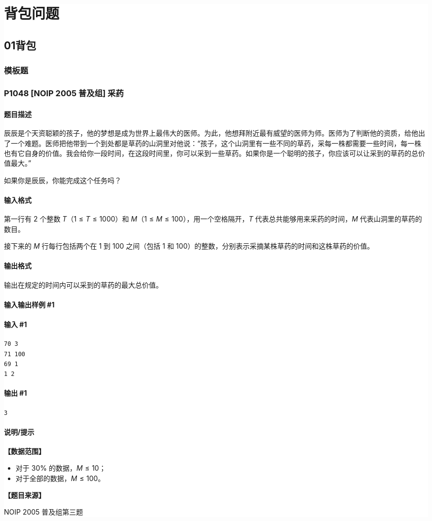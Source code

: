 # 背包问题

## 01背包

### 模板题

### P1048 [NOIP 2005 普及组] 采药

#### 题目描述

辰辰是个天资聪颖的孩子，他的梦想是成为世界上最伟大的医师。为此，他想拜附近最有威望的医师为师。医师为了判断他的资质，给他出了一个难题。医师把他带到一个到处都是草药的山洞里对他说：“孩子，这个山洞里有一些不同的草药，采每一株都需要一些时间，每一株也有它自身的价值。我会给你一段时间，在这段时间里，你可以采到一些草药。如果你是一个聪明的孩子，你应该可以让采到的草药的总价值最大。”


如果你是辰辰，你能完成这个任务吗？

#### 输入格式

第一行有 $2$ 个整数 $T$（$1 \le T \le 1000$）和 $M$（$1 \le  M \le 100$），用一个空格隔开，$T$ 代表总共能够用来采药的时间，$M$ 代表山洞里的草药的数目。

接下来的 $M$ 行每行包括两个在 $1$ 到 $100$ 之间（包括 $1$ 和 $100$）的整数，分别表示采摘某株草药的时间和这株草药的价值。

#### 输出格式

输出在规定的时间内可以采到的草药的最大总价值。

#### 输入输出样例 #1

#### 输入 #1

```
70 3
71 100
69 1
1 2
```

#### 输出 #1

```
3
```

#### 说明/提示

**【数据范围】**

- 对于 $30\%$ 的数据，$M \le 10$；
- 对于全部的数据，$M \le 100$。

**【题目来源】**

NOIP 2005 普及组第三题
